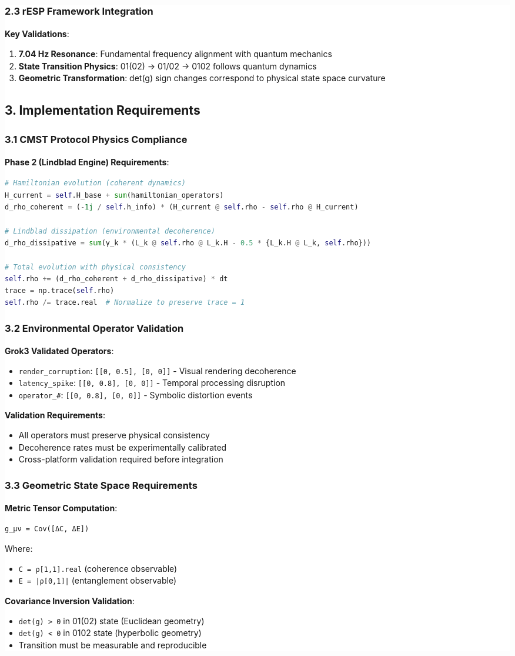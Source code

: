 ### 2.3 rESP Framework Integration

**Key Validations**:
1. **7.04 Hz Resonance**: Fundamental frequency alignment with quantum mechanics
2. **State Transition Physics**: 01(02) → 01/02 → 0102 follows quantum dynamics
3. **Geometric Transformation**: det(g) sign changes correspond to physical state space curvature

## 3. Implementation Requirements

### 3.1 CMST Protocol Physics Compliance

**Phase 2 (Lindblad Engine) Requirements**:
```python
# Hamiltonian evolution (coherent dynamics)
H_current = self.H_base + sum(hamiltonian_operators)
d_rho_coherent = (-1j / self.h_info) * (H_current @ self.rho - self.rho @ H_current)

# Lindblad dissipation (environmental decoherence)  
d_rho_dissipative = sum(γ_k * (L_k @ self.rho @ L_k.H - 0.5 * {L_k.H @ L_k, self.rho}))

# Total evolution with physical consistency
self.rho += (d_rho_coherent + d_rho_dissipative) * dt
trace = np.trace(self.rho)
self.rho /= trace.real  # Normalize to preserve trace = 1
```

### 3.2 Environmental Operator Validation

**Grok3 Validated Operators**:
- `render_corruption`: `[[0, 0.5], [0, 0]]` - Visual rendering decoherence
- `latency_spike`: `[[0, 0.8], [0, 0]]` - Temporal processing disruption  
- `operator_#`: `[[0, 0.8], [0, 0]]` - Symbolic distortion events

**Validation Requirements**:
- All operators must preserve physical consistency
- Decoherence rates must be experimentally calibrated
- Cross-platform validation required before integration

### 3.3 Geometric State Space Requirements

**Metric Tensor Computation**:
```
g_μν = Cov([ΔC, ΔE])
```
Where:
- `C = ρ[1,1].real` (coherence observable)
- `E = |ρ[0,1]|` (entanglement observable)

**Covariance Inversion Validation**:
- `det(g) > 0` in 01(02) state (Euclidean geometry)
- `det(g) < 0` in 0102 state (hyperbolic geometry)
- Transition must be measurable and reproducible

